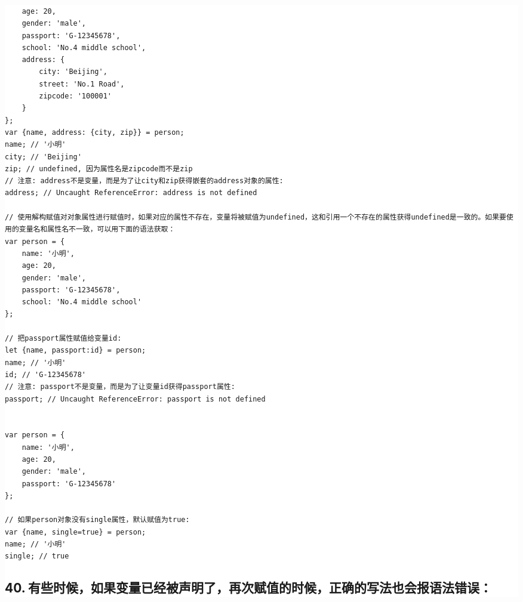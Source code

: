 ```
    age: 20,
    gender: 'male',
    passport: 'G-12345678',
    school: 'No.4 middle school',
    address: {
        city: 'Beijing',
        street: 'No.1 Road',
        zipcode: '100001'
    }
};
var {name, address: {city, zip}} = person;
name; // '小明'
city; // 'Beijing'
zip; // undefined, 因为属性名是zipcode而不是zip
// 注意: address不是变量，而是为了让city和zip获得嵌套的address对象的属性:
address; // Uncaught ReferenceError: address is not defined

// 使用解构赋值对对象属性进行赋值时，如果对应的属性不存在，变量将被赋值为undefined，这和引用一个不存在的属性获得undefined是一致的。如果要使用的变量名和属性名不一致，可以用下面的语法获取：
var person = {
    name: '小明',
    age: 20,
    gender: 'male',
    passport: 'G-12345678',
    school: 'No.4 middle school'
};

// 把passport属性赋值给变量id:
let {name, passport:id} = person;
name; // '小明'
id; // 'G-12345678'
// 注意: passport不是变量，而是为了让变量id获得passport属性:
passport; // Uncaught ReferenceError: passport is not defined


var person = {
    name: '小明',
    age: 20,
    gender: 'male',
    passport: 'G-12345678'
};

// 如果person对象没有single属性，默认赋值为true:
var {name, single=true} = person;
name; // '小明'
single; // true
```

## 40. 有些时候，如果变量已经被声明了，再次赋值的时候，正确的写法也会报语法错误：
